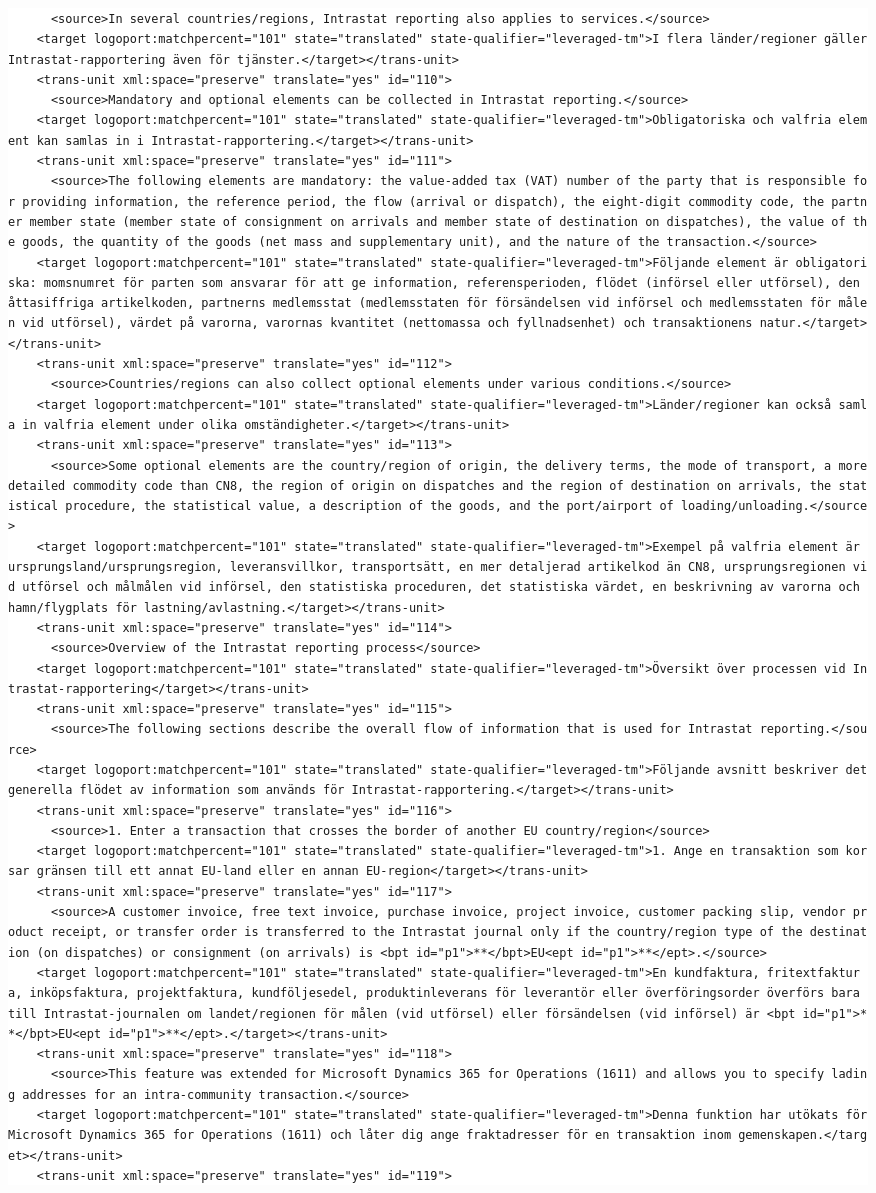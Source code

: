           <source>In several countries/regions, Intrastat reporting also applies to services.</source>
        <target logoport:matchpercent="101" state="translated" state-qualifier="leveraged-tm">I flera länder/regioner gäller Intrastat-rapportering även för tjänster.</target></trans-unit>
        <trans-unit xml:space="preserve" translate="yes" id="110">
          <source>Mandatory and optional elements can be collected in Intrastat reporting.</source>
        <target logoport:matchpercent="101" state="translated" state-qualifier="leveraged-tm">Obligatoriska och valfria element kan samlas in i Intrastat-rapportering.</target></trans-unit>
        <trans-unit xml:space="preserve" translate="yes" id="111">
          <source>The following elements are mandatory: the value-added tax (VAT) number of the party that is responsible for providing information, the reference period, the flow (arrival or dispatch), the eight-digit commodity code, the partner member state (member state of consignment on arrivals and member state of destination on dispatches), the value of the goods, the quantity of the goods (net mass and supplementary unit), and the nature of the transaction.</source>
        <target logoport:matchpercent="101" state="translated" state-qualifier="leveraged-tm">Följande element är obligatoriska: momsnumret för parten som ansvarar för att ge information, referensperioden, flödet (införsel eller utförsel), den åttasiffriga artikelkoden, partnerns medlemsstat (medlemsstaten för försändelsen vid införsel och medlemsstaten för målen vid utförsel), värdet på varorna, varornas kvantitet (nettomassa och fyllnadsenhet) och transaktionens natur.</target></trans-unit>
        <trans-unit xml:space="preserve" translate="yes" id="112">
          <source>Countries/regions can also collect optional elements under various conditions.</source>
        <target logoport:matchpercent="101" state="translated" state-qualifier="leveraged-tm">Länder/regioner kan också samla in valfria element under olika omständigheter.</target></trans-unit>
        <trans-unit xml:space="preserve" translate="yes" id="113">
          <source>Some optional elements are the country/region of origin, the delivery terms, the mode of transport, a more detailed commodity code than CN8, the region of origin on dispatches and the region of destination on arrivals, the statistical procedure, the statistical value, a description of the goods, and the port/airport of loading/unloading.</source>
        <target logoport:matchpercent="101" state="translated" state-qualifier="leveraged-tm">Exempel på valfria element är ursprungsland/ursprungsregion, leveransvillkor, transportsätt, en mer detaljerad artikelkod än CN8, ursprungsregionen vid utförsel och målmålen vid införsel, den statistiska proceduren, det statistiska värdet, en beskrivning av varorna och hamn/flygplats för lastning/avlastning.</target></trans-unit>
        <trans-unit xml:space="preserve" translate="yes" id="114">
          <source>Overview of the Intrastat reporting process</source>
        <target logoport:matchpercent="101" state="translated" state-qualifier="leveraged-tm">Översikt över processen vid Intrastat-rapportering</target></trans-unit>
        <trans-unit xml:space="preserve" translate="yes" id="115">
          <source>The following sections describe the overall flow of information that is used for Intrastat reporting.</source>
        <target logoport:matchpercent="101" state="translated" state-qualifier="leveraged-tm">Följande avsnitt beskriver det generella flödet av information som används för Intrastat-rapportering.</target></trans-unit>
        <trans-unit xml:space="preserve" translate="yes" id="116">
          <source>1. Enter a transaction that crosses the border of another EU country/region</source>
        <target logoport:matchpercent="101" state="translated" state-qualifier="leveraged-tm">1. Ange en transaktion som korsar gränsen till ett annat EU-land eller en annan EU-region</target></trans-unit>
        <trans-unit xml:space="preserve" translate="yes" id="117">
          <source>A customer invoice, free text invoice, purchase invoice, project invoice, customer packing slip, vendor product receipt, or transfer order is transferred to the Intrastat journal only if the country/region type of the destination (on dispatches) or consignment (on arrivals) is <bpt id="p1">**</bpt>EU<ept id="p1">**</ept>.</source>
        <target logoport:matchpercent="101" state="translated" state-qualifier="leveraged-tm">En kundfaktura, fritextfaktura, inköpsfaktura, projektfaktura, kundföljesedel, produktinleverans för leverantör eller överföringsorder överförs bara till Intrastat-journalen om landet/regionen för målen (vid utförsel) eller försändelsen (vid införsel) är <bpt id="p1">**</bpt>EU<ept id="p1">**</ept>.</target></trans-unit>
        <trans-unit xml:space="preserve" translate="yes" id="118">
          <source>This feature was extended for Microsoft Dynamics 365 for Operations (1611) and allows you to specify lading addresses for an intra-community transaction.</source>
        <target logoport:matchpercent="101" state="translated" state-qualifier="leveraged-tm">Denna funktion har utökats för Microsoft Dynamics 365 for Operations (1611) och låter dig ange fraktadresser för en transaktion inom gemenskapen.</target></trans-unit>
        <trans-unit xml:space="preserve" translate="yes" id="119">